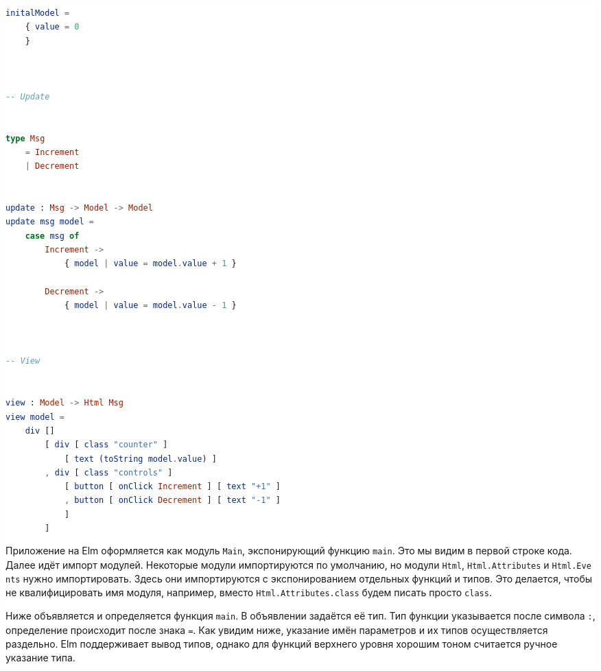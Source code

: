 ``` elm
initalModel =
    { value = 0
    }



-- Update


type Msg
    = Increment
    | Decrement


update : Msg -> Model -> Model
update msg model =
    case msg of
        Increment ->
            { model | value = model.value + 1 }

        Decrement ->
            { model | value = model.value - 1 }



-- View


view : Model -> Html Msg
view model =
    div []
        [ div [ class "counter" ]
            [ text (toString model.value) ]
        , div [ class "controls" ]
            [ button [ onClick Increment ] [ text "+1" ]
            , button [ onClick Decrement ] [ text "-1" ]
            ]
        ]
```

Приложение на Elm оформляется как модуль `Main`, экспонирующий функцию `main`.
Это мы видим в первой строке кода. Далее идёт импорт модулей. Некоторые модули
импортируются по умолчанию, но модули `Html`, `Html.Attributes` и
`Html.Events` нужно импортировать. Здесь они импортируются с экспонированием
отдельных функций и типов. Это делается, чтобы не квалифицировать имя модуля,
например, вместо `Html.Attributes.class` будем писать просто `class`.

Ниже объявляется и определяется функция `main`. В объявлении задаётся её тип.
Тип функции указывается после символа `:`, определение происходит после знака
`=`. Как увидим ниже, указание имён параметров и их типов осуществляется
раздельно. Elm поддерживает вывод типов, однако для функций верхнего уровня
хорошим тоном считается ручное указание типа.
